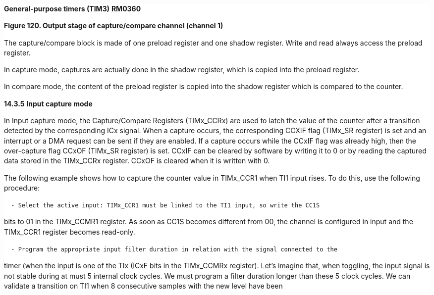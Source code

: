 
**General-purpose timers (TIM3)** **RM0360**


**Figure 120. Output stage of capture/compare channel (channel 1)**































The capture/compare block is made of one preload register and one shadow register. Write
and read always access the preload register.


In capture mode, captures are actually done in the shadow register, which is copied into the
preload register.


In compare mode, the content of the preload register is copied into the shadow register
which is compared to the counter.


**14.3.5** **Input capture mode**


In Input capture mode, the Capture/Compare Registers (TIMx_CCRx) are used to latch the
value of the counter after a transition detected by the corresponding ICx signal. When a
capture occurs, the corresponding CCXIF flag (TIMx_SR register) is set and an interrupt or
a DMA request can be sent if they are enabled. If a capture occurs while the CCxIF flag was
already high, then the over-capture flag CCxOF (TIMx_SR register) is set. CCxIF can be
cleared by software by writing it to 0 or by reading the captured data stored in the
TIMx_CCRx register. CCxOF is cleared when it is written with 0.


The following example shows how to capture the counter value in TIMx_CCR1 when TI1
input rises. To do this, use the following procedure:


      - Select the active input: TIMx_CCR1 must be linked to the TI1 input, so write the CC1S
bits to 01 in the TIMx_CCMR1 register. As soon as CC1S becomes different from 00,
the channel is configured in input and the TIMx_CCR1 register becomes read-only.

      - Program the appropriate input filter duration in relation with the signal connected to the
timer (when the input is one of the TIx (ICxF bits in the TIMx_CCMRx register). Let’s
imagine that, when toggling, the input signal is not stable during at must 5 internal clock
cycles. We must program a filter duration longer than these 5 clock cycles. We can
validate a transition on TI1 when 8 consecutive samples with the new level have been
